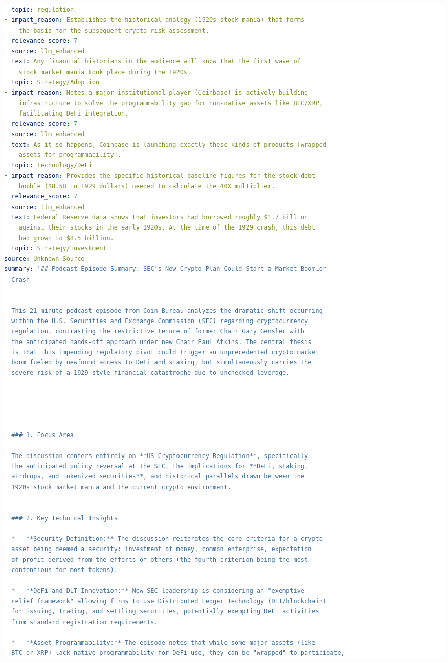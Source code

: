 ```yaml
  topic: regulation
- impact_reason: Establishes the historical analogy (1920s stock mania) that forms
    the basis for the subsequent crypto risk assessment.
  relevance_score: 7
  source: llm_enhanced
  text: Any financial historians in the audience will know that the first wave of
    stock market mania took place during the 1920s.
  topic: Strategy/Adoption
- impact_reason: Notes a major institutional player (Coinbase) is actively building
    infrastructure to solve the programmability gap for non-native assets like BTC/XRP,
    facilitating DeFi integration.
  relevance_score: 7
  source: llm_enhanced
  text: As it so happens, Coinbase is launching exactly these kinds of products [wrapped
    assets for programmability].
  topic: Technology/DeFi
- impact_reason: Provides the specific historical baseline figures for the stock debt
    bubble ($8.5B in 1929 dollars) needed to calculate the 40X multiplier.
  relevance_score: 7
  source: llm_enhanced
  text: Federal Reserve data shows that investors had borrowed roughly $1.7 billion
    against their stocks in the early 1920s. At the time of the 1929 crash, this debt
    had grown to $8.5 billion.
  topic: Strategy/Investment
source: Unknown Source
summary: '## Podcast Episode Summary: SEC’s New Crypto Plan Could Start a Market Boom…or
  Crash


  This 21-minute podcast episode from Coin Bureau analyzes the dramatic shift occurring
  within the U.S. Securities and Exchange Commission (SEC) regarding cryptocurrency
  regulation, contrasting the restrictive tenure of former Chair Gary Gensler with
  the anticipated hands-off approach under new Chair Paul Atkins. The central thesis
  is that this impending regulatory pivot could trigger an unprecedented crypto market
  boom fueled by newfound access to DeFi and staking, but simultaneously carries the
  severe risk of a 1929-style financial catastrophe due to unchecked leverage.


  ---


  ### 1. Focus Area

  The discussion centers entirely on **US Cryptocurrency Regulation**, specifically
  the anticipated policy reversal at the SEC, the implications for **DeFi, staking,
  airdrops, and tokenized securities**, and historical parallels drawn between the
  1920s stock market mania and the current crypto environment.


  ### 2. Key Technical Insights

  *   **Security Definition:** The discussion reiterates the core criteria for a crypto
  asset being deemed a security: investment of money, common enterprise, expectation
  of profit derived from the efforts of others (the fourth criterion being the most
  contentious for most tokens).

  *   **DeFi and DLT Innovation:** New SEC leadership is considering an "exemptive
  relief framework" allowing firms to use Distributed Ledger Technology (DLT/blockchain)
  for issuing, trading, and settling securities, potentially exempting DeFi activities
  from standard registration requirements.

  *   **Asset Programmability:** The episode notes that while some major assets (like
  BTC or XRP) lack native programmability for DeFi use, they can be "wrapped" to participate,
```